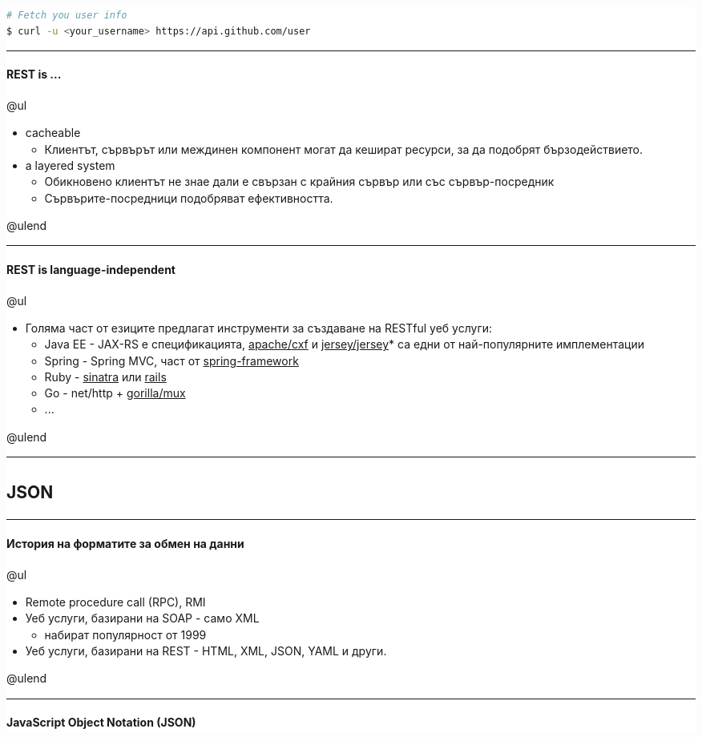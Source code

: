 ```bash
# Fetch you user info
$ curl -u <your_username> https://api.github.com/user
```

---

#### REST is ...

@ul

- cacheable
  - Клиентът, сървърът или междинен компонент могат да кешират ресурси, за да подобрят бързодействието.
- a layered system
  - Обикновено клиентът не знае дали е свързан с крайния сървър или със сървър-посредник
  - Сървърите-посредници подобряват ефективността.

@ulend

---

#### REST is language-independent

@ul

- Голяма част от езиците предлагат инструменти за създаване на RESTful уеб услуги:
  - Java EE - JAX-RS е спецификацията, [apache/cxf](https://github.com/apache/cxf) и [jersey/jersey](https://github.com/jersey/jersey)* са едни от най-популярните имплементации
  - Spring - Spring MVC, част от [spring-framework](https://github.com/spring-projects/spring-framework)
  - Ruby - [sinatra](https://github.com/sinatra/sinatra) или [rails](https://github.com/rails/rails)
  - Go - net/http + [gorilla/mux](https://github.com/gorilla/mux)
  - ...

@ulend

---

## JSON

---

#### История на форматите за обмен на данни

@ul

- Remote procedure call (RPC), RMI
- Уеб услуги, базирани на SOAP - само XML
  - набират популярност от 1999
- Уеб услуги, базирани на REST - HTML, XML, JSON, YAML и други.

@ulend

---

#### JavaScript Object Notation (JSON)
